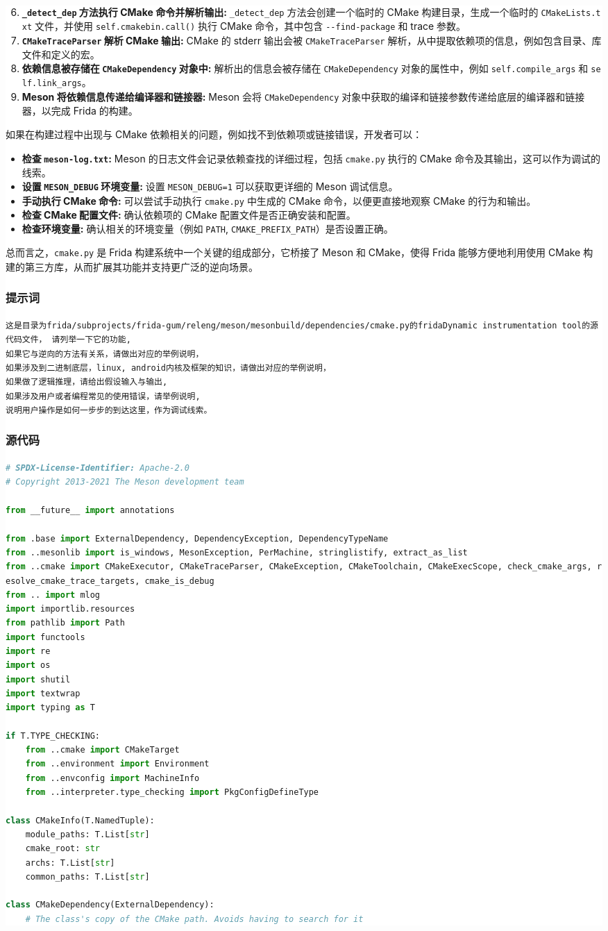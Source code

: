 6. **`_detect_dep` 方法执行 CMake 命令并解析输出:**  `_detect_dep` 方法会创建一个临时的 CMake 构建目录，生成一个临时的 `CMakeLists.txt` 文件，并使用 `self.cmakebin.call()` 执行 CMake 命令，其中包含 `--find-package` 和 trace 参数。
7. **`CMakeTraceParser` 解析 CMake 输出:**  CMake 的 stderr 输出会被 `CMakeTraceParser` 解析，从中提取依赖项的信息，例如包含目录、库文件和定义的宏。
8. **依赖信息被存储在 `CMakeDependency` 对象中:** 解析出的信息会被存储在 `CMakeDependency` 对象的属性中，例如 `self.compile_args` 和 `self.link_args`。
9. **Meson 将依赖信息传递给编译器和链接器:**  Meson 会将 `CMakeDependency` 对象中获取的编译和链接参数传递给底层的编译器和链接器，以完成 Frida 的构建。

如果在构建过程中出现与 CMake 依赖相关的问题，例如找不到依赖项或链接错误，开发者可以：

* **检查 `meson-log.txt`:** Meson 的日志文件会记录依赖查找的详细过程，包括 `cmake.py` 执行的 CMake 命令及其输出，这可以作为调试的线索。
* **设置 `MESON_DEBUG` 环境变量:**  设置 `MESON_DEBUG=1` 可以获取更详细的 Meson 调试信息。
* **手动执行 CMake 命令:**  可以尝试手动执行 `cmake.py` 中生成的 CMake 命令，以便更直接地观察 CMake 的行为和输出。
* **检查 CMake 配置文件:**  确认依赖项的 CMake 配置文件是否正确安装和配置。
* **检查环境变量:** 确认相关的环境变量（例如 `PATH`, `CMAKE_PREFIX_PATH`）是否设置正确。

总而言之，`cmake.py` 是 Frida 构建系统中一个关键的组成部分，它桥接了 Meson 和 CMake，使得 Frida 能够方便地利用使用 CMake 构建的第三方库，从而扩展其功能并支持更广泛的逆向场景。

### 提示词
```
这是目录为frida/subprojects/frida-gum/releng/meson/mesonbuild/dependencies/cmake.py的fridaDynamic instrumentation tool的源代码文件， 请列举一下它的功能, 
如果它与逆向的方法有关系，请做出对应的举例说明，
如果涉及到二进制底层，linux, android内核及框架的知识，请做出对应的举例说明，
如果做了逻辑推理，请给出假设输入与输出,
如果涉及用户或者编程常见的使用错误，请举例说明,
说明用户操作是如何一步步的到达这里，作为调试线索。
```

### 源代码
```python
# SPDX-License-Identifier: Apache-2.0
# Copyright 2013-2021 The Meson development team

from __future__ import annotations

from .base import ExternalDependency, DependencyException, DependencyTypeName
from ..mesonlib import is_windows, MesonException, PerMachine, stringlistify, extract_as_list
from ..cmake import CMakeExecutor, CMakeTraceParser, CMakeException, CMakeToolchain, CMakeExecScope, check_cmake_args, resolve_cmake_trace_targets, cmake_is_debug
from .. import mlog
import importlib.resources
from pathlib import Path
import functools
import re
import os
import shutil
import textwrap
import typing as T

if T.TYPE_CHECKING:
    from ..cmake import CMakeTarget
    from ..environment import Environment
    from ..envconfig import MachineInfo
    from ..interpreter.type_checking import PkgConfigDefineType

class CMakeInfo(T.NamedTuple):
    module_paths: T.List[str]
    cmake_root: str
    archs: T.List[str]
    common_paths: T.List[str]

class CMakeDependency(ExternalDependency):
    # The class's copy of the CMake path. Avoids having to search for it
```